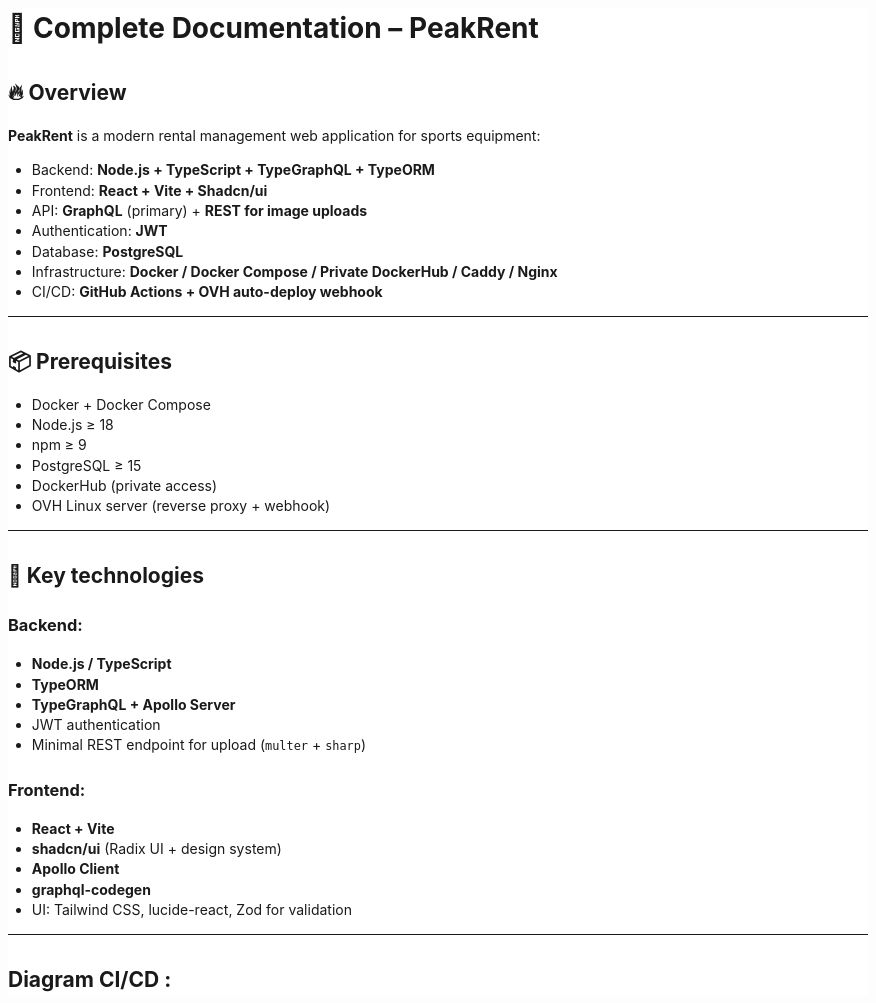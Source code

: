 # 📖 Complete Documentation – **PeakRent**

## 🔥 Overview

**PeakRent** is a modern rental management web application for sports equipment:

- Backend: **Node.js + TypeScript + TypeGraphQL + TypeORM**
- Frontend: **React + Vite + Shadcn/ui**
- API: **GraphQL** (primary) + **REST for image uploads**
- Authentication: **JWT**
- Database: **PostgreSQL**
- Infrastructure: **Docker / Docker Compose / Private DockerHub / Caddy / Nginx**
- CI/CD: **GitHub Actions + OVH auto-deploy webhook**

---

## 📦 Prerequisites

- Docker + Docker Compose
- Node.js ≥ 18
- npm ≥ 9
- PostgreSQL ≥ 15
- DockerHub (private access)
- OVH Linux server (reverse proxy + webhook)

---

## 🧱 Key technologies

### Backend:

- **Node.js / TypeScript**
- **TypeORM**
- **TypeGraphQL + Apollo Server**
- JWT authentication
- Minimal REST endpoint for upload (`multer` + `sharp`)

### Frontend:

- **React + Vite**
- **shadcn/ui** (Radix UI + design system)
- **Apollo Client**
- **graphql-codegen**
- UI: Tailwind CSS, lucide-react, Zod for validation

---

## Diagram CI/CD :
